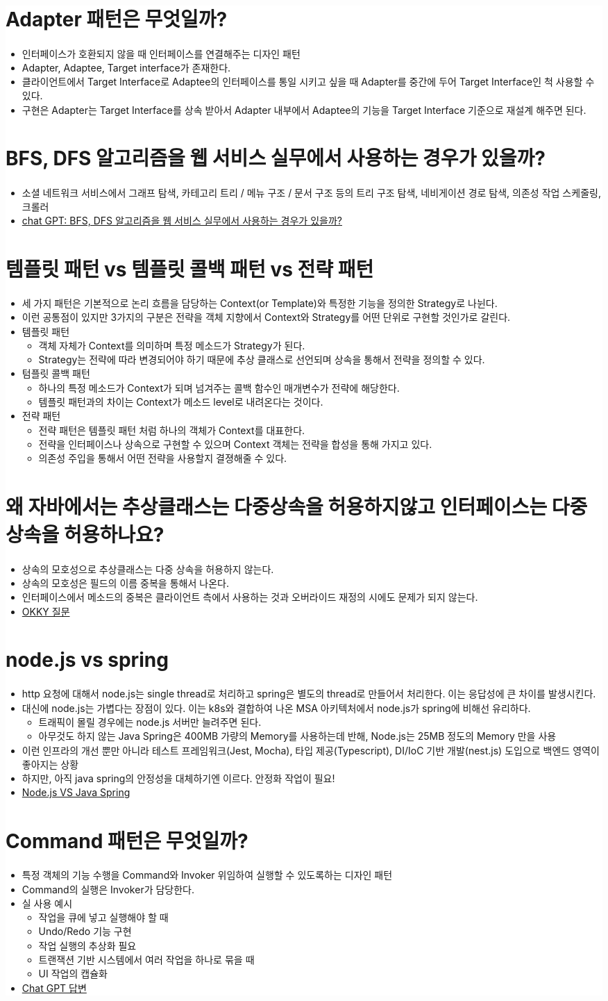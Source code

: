 # Adapter 패턴은 무엇일까?
- 인터페이스가 호환되지 않을 때 인터페이스를 연결해주는 디자인 패턴
- Adapter, Adaptee, Target interface가 존재한다.
- 클라이언트에서 Target Interface로 Adaptee의 인터페이스를 통일 시키고 싶을 때 Adapter를 중간에 두어 Target Interface인 척 사용할 수 있다.
- 구현은 Adapter는 Target Interface를 상속 받아서 Adapter 내부에서 Adaptee의 기능을 Target Interface 기준으로 재설계 해주면 된다.

# BFS, DFS 알고리즘을 웹 서비스 실무에서 사용하는 경우가 있을까?
- 소셜 네트워크 서비스에서 그래프 탐색, 카테고리 트리 /  메뉴 구조 / 문서 구조 등의 트리 구조 탐색, 네비게이션 경로 탐색, 의존성 작업 스케줄링, 크롤러
- [chat GPT: BFS, DFS 알고리즘을 웹 서비스 실무에서 사용하는 경우가 있을까?](https://chatgpt.com/share/66f000ca-05ec-800f-ac00-c522e5675432)

# 템플릿 패턴 vs 템플릿 콜백 패턴 vs 전략 패턴
- 세 가지 패턴은 기본적으로 논리 흐름을 담당하는 Context(or Template)와 특정한 기능을 정의한 Strategy로 나뉜다.
- 이런 공통점이 있지만 3가지의 구분은 전략을 객체 지향에서 Context와 Strategy를 어떤 단위로 구현할 것인가로 갈린다.
- 템플릿 패턴
  - 객체 자체가 Context를 의미하며 특정 메소드가 Strategy가 된다.
  - Strategy는 전략에 따라 변경되어야 하기 때문에 추상 클래스로 선언되며 상속을 통해서 전략을 정의할 수 있다.
- 텀플릿 콜백 패턴
  - 하나의 특정 메소드가 Context가 되며 넘겨주는 콜백 함수인 매개변수가 전략에 해당한다.
  - 템플릿 패턴과의 차이는 Context가 메소드 level로 내려온다는 것이다.
- 전략 패턴
  - 전략 패턴은 템플릿 패턴 처럼 하나의 객체가 Context를 대표한다.
  - 전략을 인터페이스나 상속으로 구현할 수 있으며 Context 객체는 전략을 합성을 통해 가지고 있다.
  - 의존성 주입을 통해서 어떤 전략을 사용할지 결졍해줄 수 있다.
 
# 왜 자바에서는 추상클래스는 다중상속을 허용하지않고 인터페이스는 다중상속을 허용하나요?
- 상속의 모호성으로 추상클래스는 다중 상속을 허용하지 않는다.
- 상속의 모호성은 필드의 이름 중복을 통해서 나온다.
- 인터페이스에서 메소드의 중복은 클라이언트 측에서 사용하는 것과 오버라이드 재정의 시에도 문제가 되지 않는다.
- [OKKY 질문](https://okky.kr/questions/1515115?topic=questions&page=2)
 
# node.js vs spring
- http 요청에 대해서 node.js는 single thread로 처리하고 spring은 별도의 thread로 만들어서 처리한다. 이는 응답성에 큰 차이를 발생시킨다.
- 대신에 node.js는 가볍다는 장점이 있다. 이는 k8s와 결합하여 나온 MSA 아키텍처에서 node.js가 spring에 비해선 유리하다.
  - 트래픽이 몰릴 경우에는 node.js 서버만 늘려주면 된다.
  - 아무것도 하지 않는 Java Spring은 400MB 가량의 Memory를 사용하는데 반해, Node.js는 25MB 정도의 Memory 만을 사용
- 이런 인프라의 개선 뿐만 아니라 테스트 프레임워크(Jest, Mocha), 타입 제공(Typescript), DI/IoC 기반 개발(nest.js) 도입으로 백엔드 영역이 좋아지는 상황
- 하지만, 아직 java spring의 안정성을 대체하기엔 이르다. 안정화 작업이 필요!
- [Node.js VS Java Spring](https://medium.com/naverfinancial/node-js-vs-java-spring-c4699565918e)

# Command 패턴은 무엇일까?
- 특정 객체의 기능 수행을 Command와 Invoker 위임하여 실행할 수 있도록하는 디자인 패턴
- Command의 실행은 Invoker가 담당한다.
- 실 사용 예시
  - 작업을 큐에 넣고 실행해야 할 때
  - Undo/Redo 기능 구현
  - 작업 실행의 추상화 필요
  - 트랜잭션 기반 시스템에서 여러 작업을 하나로 묶을 때
  - UI 작업의 캡슐화
- [Chat GPT 답변](https://chatgpt.com/share/66f1e2aa-9590-800f-bea1-a13ed184f8ac)
